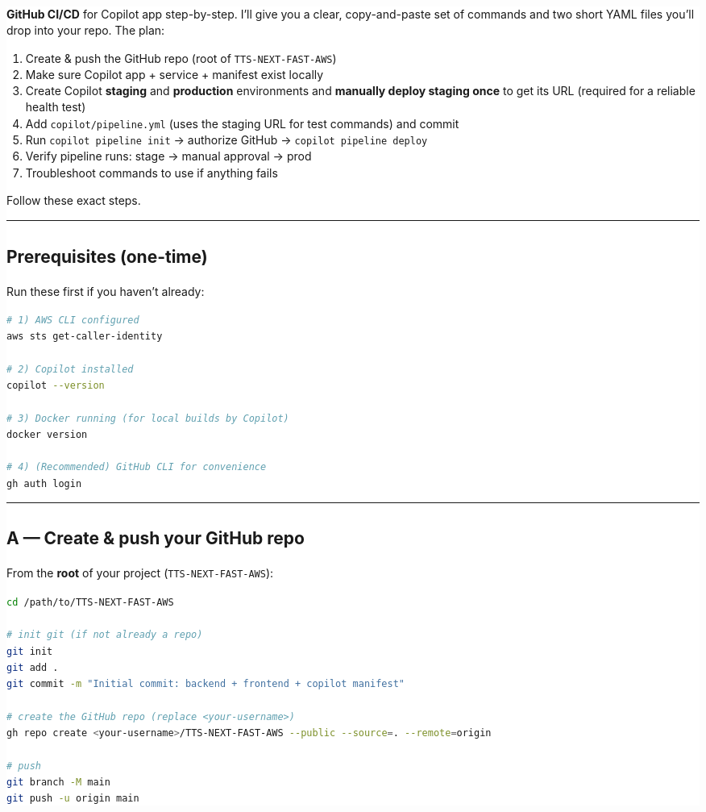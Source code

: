  **GitHub CI/CD** for Copilot app step-by-step. I’ll give you a clear, copy-and-paste set of commands and two short YAML files you’ll drop into your repo. The plan:

1. Create & push the GitHub repo (root of `TTS-NEXT-FAST-AWS`)
2. Make sure Copilot app + service + manifest exist locally
3. Create Copilot **staging** and **production** environments and **manually deploy staging once** to get its URL (required for a reliable health test)
4. Add `copilot/pipeline.yml` (uses the staging URL for test commands) and commit
5. Run `copilot pipeline init` → authorize GitHub → `copilot pipeline deploy`
6. Verify pipeline runs: stage → manual approval → prod
7. Troubleshoot commands to use if anything fails

Follow these exact steps.

---

## Prerequisites (one-time)

Run these first if you haven’t already:

```bash
# 1) AWS CLI configured
aws sts get-caller-identity

# 2) Copilot installed
copilot --version

# 3) Docker running (for local builds by Copilot)
docker version

# 4) (Recommended) GitHub CLI for convenience
gh auth login
```

---

## A — Create & push your GitHub repo

From the **root** of your project (`TTS-NEXT-FAST-AWS`):

```bash
cd /path/to/TTS-NEXT-FAST-AWS

# init git (if not already a repo)
git init
git add .
git commit -m "Initial commit: backend + frontend + copilot manifest"

# create the GitHub repo (replace <your-username>)
gh repo create <your-username>/TTS-NEXT-FAST-AWS --public --source=. --remote=origin

# push
git branch -M main
git push -u origin main
```
